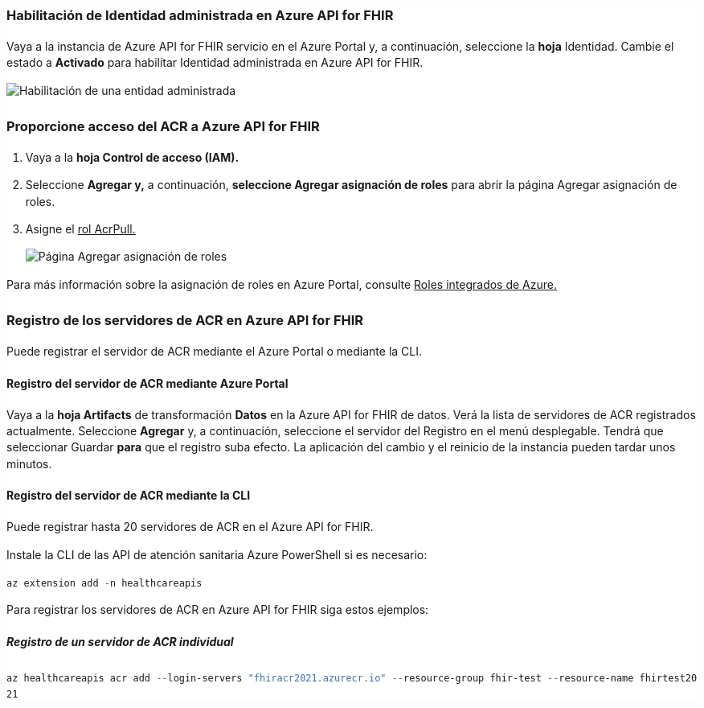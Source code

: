 ### <a name="enable-managed-identity-on-azure-api-for-fhir"></a>Habilitación de Identidad administrada en Azure API for FHIR

Vaya a la instancia de Azure API for FHIR servicio en el Azure Portal y, a continuación, seleccione la **hoja** Identidad.
Cambie el estado a **Activado** para habilitar Identidad administrada en Azure API for FHIR.

![Habilitación de una entidad administrada](media/convert-data/fhir-mi-enabled.png)

### <a name="provide-access-of-the-acr-to-azure-api-for-fhir"></a>Proporcione acceso del ACR a Azure API for FHIR

1. Vaya a la **hoja Control de acceso (IAM).**

1. Seleccione **Agregar y,** a continuación, **seleccione Agregar asignación de roles** para abrir la página Agregar asignación de roles.

1. Asigne el [rol AcrPull.](../../role-based-access-control/built-in-roles.md#acrpull) 

   ![Página Agregar asignación de roles](../../../includes/role-based-access-control/media/add-role-assignment-page.png) 

Para más información sobre la asignación de roles en Azure Portal, consulte [Roles integrados de Azure.](../../role-based-access-control/role-assignments-portal.md)

### <a name="register-the-acr-servers-in-azure-api-for-fhir"></a>Registro de los servidores de ACR en Azure API for FHIR

Puede registrar el servidor de ACR mediante el Azure Portal o mediante la CLI.

#### <a name="registering-the-acr-server-using-azure-portal"></a>Registro del servidor de ACR mediante Azure Portal
Vaya a la **hoja Artifacts** de transformación **Datos** en la Azure API for FHIR de datos. Verá la lista de servidores de ACR registrados actualmente. Seleccione **Agregar** y, a continuación, seleccione el servidor del Registro en el menú desplegable. Tendrá que seleccionar Guardar **para** que el registro suba efecto. La aplicación del cambio y el reinicio de la instancia pueden tardar unos minutos.

#### <a name="registering-the-acr-server-using-cli"></a>Registro del servidor de ACR mediante la CLI
Puede registrar hasta 20 servidores de ACR en el Azure API for FHIR.

Instale la CLI de las API de atención sanitaria Azure PowerShell si es necesario:

```powershell
az extension add -n healthcareapis
```

Para registrar los servidores de ACR en Azure API for FHIR siga estos ejemplos:

##### <a name="register-a-single-acr-server"></a>Registro de un servidor de ACR individual

```powershell
az healthcareapis acr add --login-servers "fhiracr2021.azurecr.io" --resource-group fhir-test --resource-name fhirtest2021
```
